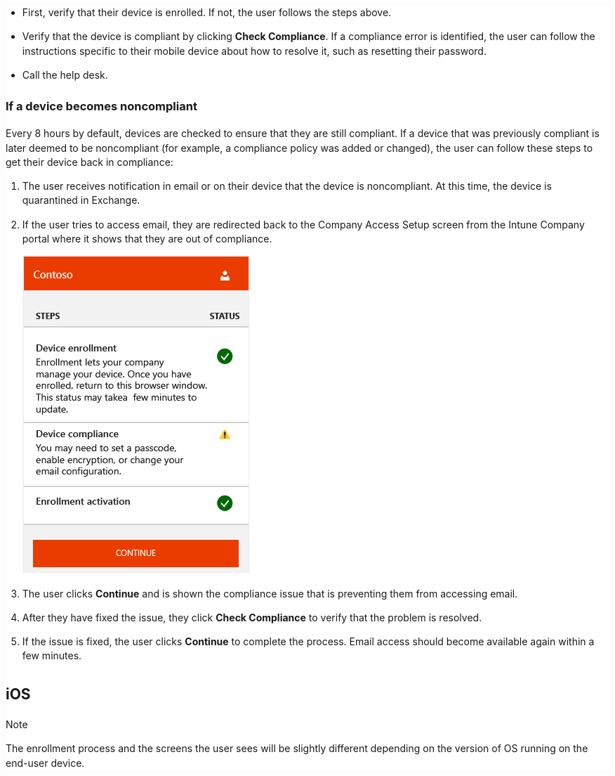 -   First, verify that their device is enrolled. If not, the user follows the steps above.

-   Verify that the device is compliant by clicking **Check Compliance**. If a compliance error is identified, the user can follow the instructions specific to their mobile device about how to resolve it, such as resetting their password.

-   Call the help desk.

### If a device becomes noncompliant
Every 8 hours by default, devices are checked to ensure that they are still compliant. If a device that was previously compliant is later deemed to be noncompliant (for example, a compliance policy was added or changed), the user can follow these steps to get their device back in compliance:

1.  The user receives notification in email or on their device that the device is noncompliant. At this time, the device is quarantined in Exchange.

2.  If the user tries to access email, they are redirected back to the Company Access Setup screen from the Intune Company portal where it shows that they are out of compliance.

    ![](../Image/CA-EUX/EUX_Windows_14_OutOfCompliance.png)

3.  The user clicks **Continue** and is shown the compliance issue that is preventing them from accessing email.

4.  After they have fixed the issue, they click **Check Compliance** to verify that the problem is resolved.

5.  If the issue is fixed, the user clicks **Continue** to complete the process. Email access should become available again within a few minutes.

## iOS
> [!NOTE]
> The enrollment process and the screens the user sees will be slightly different depending on the version of OS running on the end-user device.
